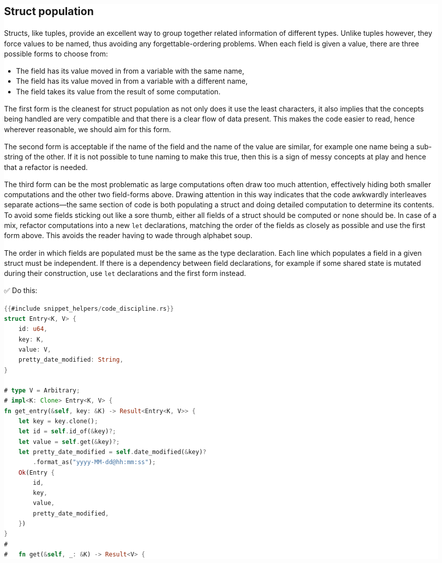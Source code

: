 ## Struct population

Structs, like tuples, provide an excellent way to group together related information of different types.
Unlike tuples however, they force values to be named, thus avoiding any forgettable-ordering problems.
When each field is given a value, there are three possible forms to choose from:

- The field has its value moved in from a variable with the same name,
- The field has its value moved in from a variable with a different name,
- The field takes its value from the result of some computation.

The first form is the cleanest for struct population as not only does it use the least characters, it also implies that the concepts being handled are very compatible and that there is a clear flow of data present.
This makes the code easier to read, hence wherever reasonable, we should aim for this form.

The second form is acceptable if the name of the field and the name of the value are similar, for example one name being a sub-string of the other.
If it is not possible to tune naming to make this true, then this is a sign of messy concepts at play and hence that a refactor is needed.

The third form can be the most problematic as large computations often draw too much attention, effectively hiding both smaller computations and the other two field-forms above.
Drawing attention in this way indicates that the code awkwardly interleaves separate actions—the same section of code is both populating a struct and doing detailed computation to determine its contents.
To avoid some fields sticking out like a sore thumb, either all fields of a struct should be computed or none should be.
In case of a mix, refactor computations into a new `let` declarations, matching the order of the fields as closely as possible and use the first form above.
This avoids the reader having to wade through alphabet soup.

The order in which fields are populated must be the same as the type declaration.
Each line which populates a field in a given struct must be independent.
If there is a dependency between field declarations, for example if some shared state is mutated during their construction, use `let` declarations and the first form instead.

✅ Do this:

```rust
{{#include snippet_helpers/code_discipline.rs}}
struct Entry<K, V> {
    id: u64,
    key: K,
    value: V,
    pretty_date_modified: String,
}

# type V = Arbitrary;
# impl<K: Clone> Entry<K, V> {
fn get_entry(&self, key: &K) -> Result<Entry<K, V>> {
    let key = key.clone();
    let id = self.id_of(&key)?;
    let value = self.get(&key)?;
    let pretty_date_modified = self.date_modified(&key)?
        .format_as("yyyy-MM-dd@hh:mm:ss");
    Ok(Entry {
        id,
        key,
        value,
        pretty_date_modified,
    })
}
#
#   fn get(&self, _: &K) -> Result<V> {
```